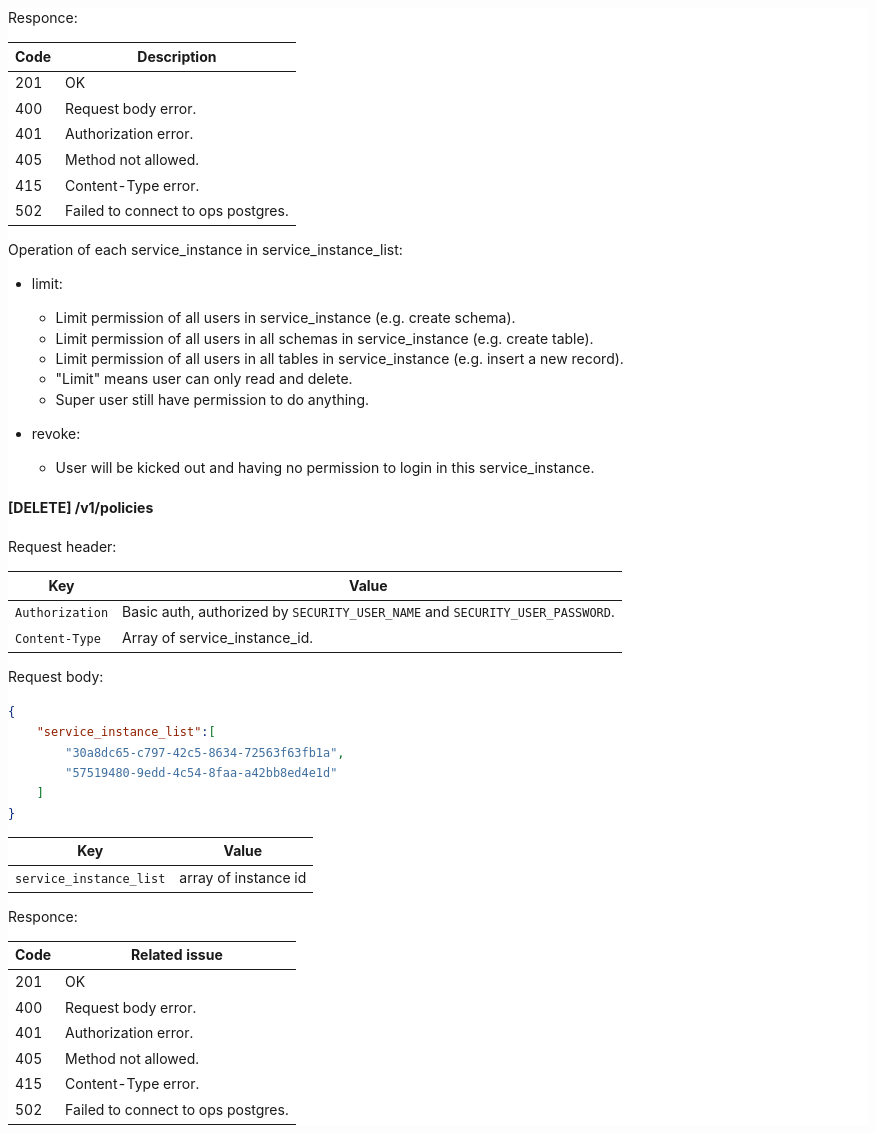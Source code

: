 Responce:

| Code   | Description                                       |
| ------ | ------------------------------------------------- |
| 201    | OK                                                |
| 400    | Request body error.                               |
| 401    | Authorization error.                              |
| 405    | Method not allowed.                               |
| 415    | Content-Type error.                               |
| 502    | Failed to connect to ops postgres.                |

Operation of each service_instance in service_instance_list:

- limit:
  - Limit permission of all users in service_instance (e.g. create schema).
  - Limit permission of all users in all schemas in service_instance  (e.g. create table).
  - Limit permission of all users in all tables in service_instance  (e.g. insert a new record).
  - "Limit" means user can only read and delete.
  - Super user still have permission to do anything.

- revoke:
  - User will be kicked out and having no permission to login in this service_instance.

#### [DELETE] /v1/policies

Request header:

| Key             | Value                                                                        |
| --------------- | ---------------------------------------------------------------------------- |
| `Authorization` | Basic auth, authorized by `SECURITY_USER_NAME` and `SECURITY_USER_PASSWORD`. |
| `Content-Type`  | Array of service_instance_id.                                                |

Request body:

````json
{
    "service_instance_list":[
        "30a8dc65-c797-42c5-8634-72563f63fb1a",
        "57519480-9edd-4c54-8faa-a42bb8ed4e1d"
    ]
}
````

| Key                     | Value                |
| ----------------------- | -------------------- |
| `service_instance_list` | array of instance id |

Responce:

| Code   | Related issue                                     |
| ------ | ------------------------------------------------- |
| 201    | OK                                                |
| 400    | Request body error.                               |
| 401    | Authorization error.                              |
| 405    | Method not allowed.                               |
| 415    | Content-Type error.                               |
| 502    | Failed to connect to ops postgres.                |
